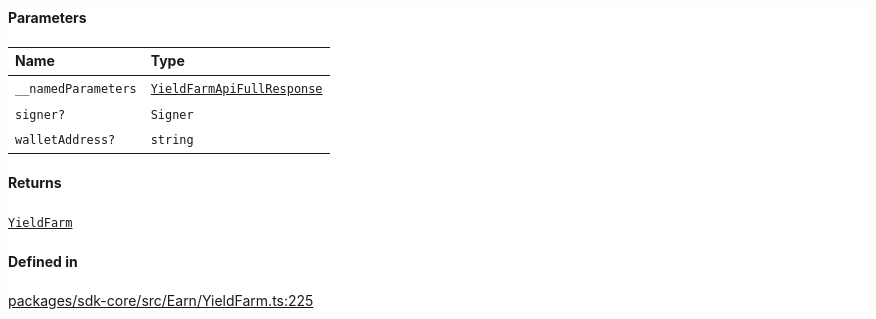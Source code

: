 #### Parameters

| Name | Type |
| :------ | :------ |
| `__namedParameters` | [`YieldFarmApiFullResponse`](../interfaces/YieldFarmApiFullResponse.md) |
| `signer?` | `Signer` |
| `walletAddress?` | `string` |

#### Returns

[`YieldFarm`](YieldFarm.md)

#### Defined in

[packages/sdk-core/src/Earn/YieldFarm.ts:225](https://github.com/Node-Fi/sdk/blob/eb73fa4/packages/sdk-core/src/Earn/YieldFarm.ts#L225)
